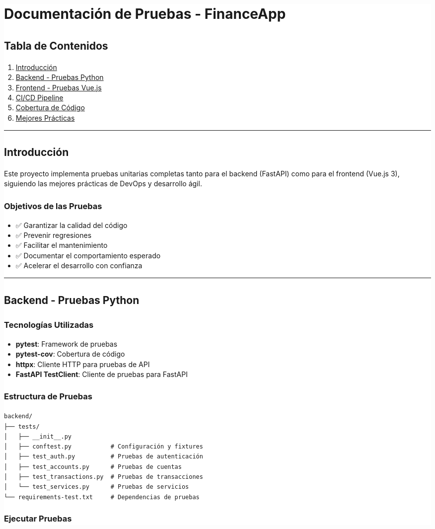# Documentación de Pruebas - FinanceApp

## Tabla de Contenidos
1. [Introducción](#introducción)
2. [Backend - Pruebas Python](#backend---pruebas-python)
3. [Frontend - Pruebas Vue.js](#frontend---pruebas-vuejs)
4. [CI/CD Pipeline](#cicd-pipeline)
5. [Cobertura de Código](#cobertura-de-código)
6. [Mejores Prácticas](#mejores-prácticas)

---

## Introducción

Este proyecto implementa pruebas unitarias completas tanto para el backend (FastAPI) como para el frontend (Vue.js 3), siguiendo las mejores prácticas de DevOps y desarrollo ágil.

### Objetivos de las Pruebas
- ✅ Garantizar la calidad del código
- ✅ Prevenir regresiones
- ✅ Facilitar el mantenimiento
- ✅ Documentar el comportamiento esperado
- ✅ Acelerar el desarrollo con confianza

---

## Backend - Pruebas Python

### Tecnologías Utilizadas
- **pytest**: Framework de pruebas
- **pytest-cov**: Cobertura de código
- **httpx**: Cliente HTTP para pruebas de API
- **FastAPI TestClient**: Cliente de pruebas para FastAPI

### Estructura de Pruebas

```
backend/
├── tests/
│   ├── __init__.py
│   ├── conftest.py           # Configuración y fixtures
│   ├── test_auth.py          # Pruebas de autenticación
│   ├── test_accounts.py      # Pruebas de cuentas
│   ├── test_transactions.py  # Pruebas de transacciones
│   └── test_services.py      # Pruebas de servicios
└── requirements-test.txt     # Dependencias de pruebas
```

### Ejecutar Pruebas
